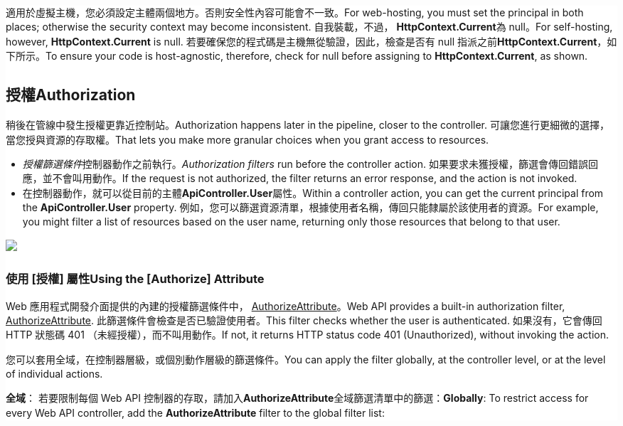 <span data-ttu-id="fdb7e-148">適用於虛擬主機，您必須設定主體兩個地方。否則安全性內容可能會不一致。</span><span class="sxs-lookup"><span data-stu-id="fdb7e-148">For web-hosting, you must set the principal in both places; otherwise the security context may become inconsistent.</span></span> <span data-ttu-id="fdb7e-149">自我裝載，不過， **HttpContext.Current**為 null。</span><span class="sxs-lookup"><span data-stu-id="fdb7e-149">For self-hosting, however, **HttpContext.Current** is null.</span></span> <span data-ttu-id="fdb7e-150">若要確保您的程式碼是主機無從驗證，因此，檢查是否有 null 指派之前**HttpContext.Current**，如下所示。</span><span class="sxs-lookup"><span data-stu-id="fdb7e-150">To ensure your code is host-agnostic, therefore, check for null before assigning to **HttpContext.Current**, as shown.</span></span>

## <a name="authorization"></a><span data-ttu-id="fdb7e-151">授權</span><span class="sxs-lookup"><span data-stu-id="fdb7e-151">Authorization</span></span>

<span data-ttu-id="fdb7e-152">稍後在管線中發生授權更靠近控制站。</span><span class="sxs-lookup"><span data-stu-id="fdb7e-152">Authorization happens later in the pipeline, closer to the controller.</span></span> <span data-ttu-id="fdb7e-153">可讓您進行更細微的選擇，當您授與資源的存取權。</span><span class="sxs-lookup"><span data-stu-id="fdb7e-153">That lets you make more granular choices when you grant access to resources.</span></span>

- <span data-ttu-id="fdb7e-154">*授權篩選條件*控制器動作之前執行。</span><span class="sxs-lookup"><span data-stu-id="fdb7e-154">*Authorization filters* run before the controller action.</span></span> <span data-ttu-id="fdb7e-155">如果要求未獲授權，篩選會傳回錯誤回應，並不會叫用動作。</span><span class="sxs-lookup"><span data-stu-id="fdb7e-155">If the request is not authorized, the filter returns an error response, and the action is not invoked.</span></span>
- <span data-ttu-id="fdb7e-156">在控制器動作，就可以從目前的主體**ApiController.User**屬性。</span><span class="sxs-lookup"><span data-stu-id="fdb7e-156">Within a controller action, you can get the current principal from the **ApiController.User** property.</span></span> <span data-ttu-id="fdb7e-157">例如，您可以篩選資源清單，根據使用者名稱，傳回只能隸屬於該使用者的資源。</span><span class="sxs-lookup"><span data-stu-id="fdb7e-157">For example, you might filter a list of resources based on the user name, returning only those resources that belong to that user.</span></span>

![](authentication-and-authorization-in-aspnet-web-api/_static/image1.png)

<a id="auth3"></a>
### <a name="using-the-authorize-attribute"></a><span data-ttu-id="fdb7e-158">使用 [授權] 屬性</span><span class="sxs-lookup"><span data-stu-id="fdb7e-158">Using the [Authorize] Attribute</span></span>

<span data-ttu-id="fdb7e-159">Web 應用程式開發介面提供的內建的授權篩選條件中， [AuthorizeAttribute](https://msdn.microsoft.com/library/system.web.http.authorizeattribute.aspx)。</span><span class="sxs-lookup"><span data-stu-id="fdb7e-159">Web API provides a built-in authorization filter, [AuthorizeAttribute](https://msdn.microsoft.com/library/system.web.http.authorizeattribute.aspx).</span></span> <span data-ttu-id="fdb7e-160">此篩選條件會檢查是否已驗證使用者。</span><span class="sxs-lookup"><span data-stu-id="fdb7e-160">This filter checks whether the user is authenticated.</span></span> <span data-ttu-id="fdb7e-161">如果沒有，它會傳回 HTTP 狀態碼 401 （未經授權），而不叫用動作。</span><span class="sxs-lookup"><span data-stu-id="fdb7e-161">If not, it returns HTTP status code 401 (Unauthorized), without invoking the action.</span></span>

<span data-ttu-id="fdb7e-162">您可以套用全域，在控制器層級，或個別動作層級的篩選條件。</span><span class="sxs-lookup"><span data-stu-id="fdb7e-162">You can apply the filter globally, at the controller level, or at the level of individual actions.</span></span>

<span data-ttu-id="fdb7e-163">**全域**： 若要限制每個 Web API 控制器的存取，請加入**AuthorizeAttribute**全域篩選清單中的篩選：</span><span class="sxs-lookup"><span data-stu-id="fdb7e-163">**Globally**: To restrict access for every Web API controller, add the **AuthorizeAttribute** filter to the global filter list:</span></span>
